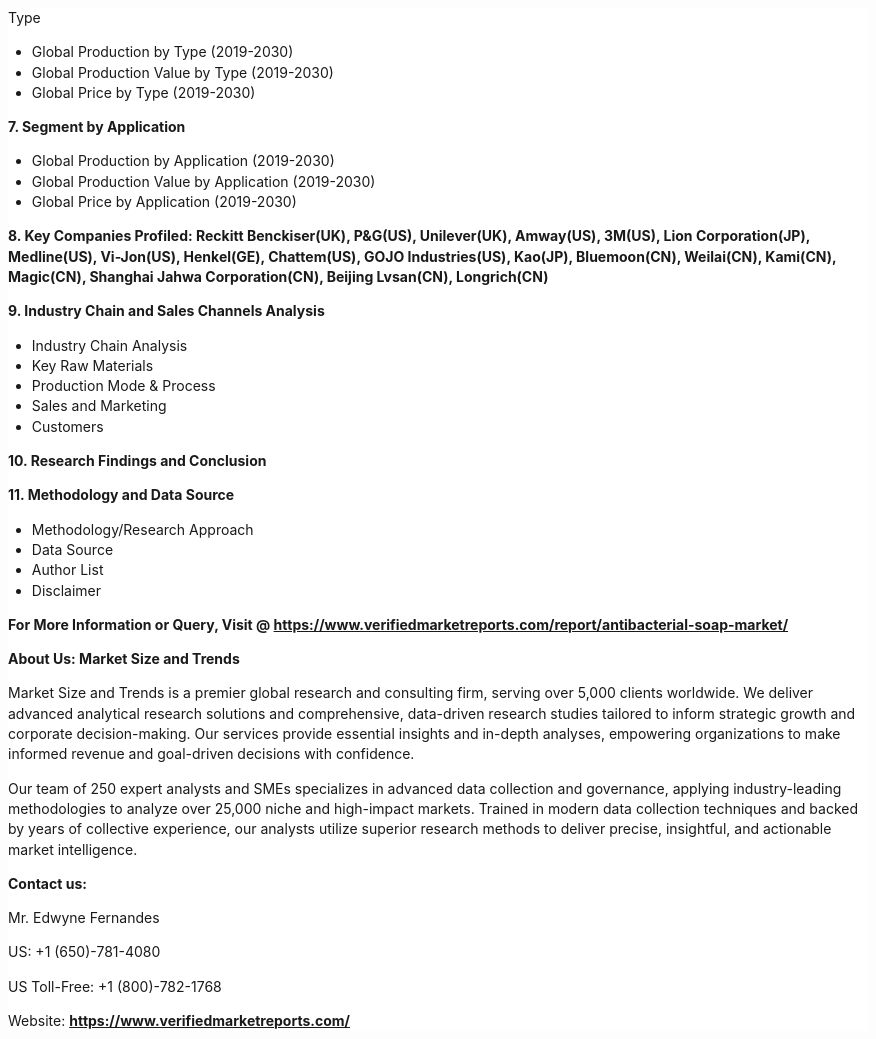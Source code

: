 Type</strong></p><ul><li>Global Production by Type (2019-2030)</li><li>Global Production Value by Type (2019-2030)</li><li>Global Price by Type (2019-2030)</li></ul><p><strong>7. Segment by Application</strong></p><ul><li>Global Production by Application (2019-2030)</li><li>Global Production Value by Application (2019-2030)</li><li>Global Price by Application (2019-2030)</li></ul><p><strong>8. Key Companies Profiled: Reckitt Benckiser(UK), P&G(US), Unilever(UK), Amway(US), 3M(US), Lion Corporation(JP), Medline(US), Vi-Jon(US), Henkel(GE), Chattem(US), GOJO Industries(US), Kao(JP), Bluemoon(CN), Weilai(CN), Kami(CN), Magic(CN), Shanghai Jahwa Corporation(CN), Beijing Lvsan(CN), Longrich(CN)</strong></p><p><strong>9. Industry Chain and Sales Channels Analysis</strong></p><ul><li>Industry Chain Analysis</li><li>Key Raw Materials</li><li>Production Mode &amp; Process</li><li>Sales and Marketing</li><li>Customers</li></ul><p><strong>10. Research Findings and Conclusion</strong></p><p><strong>11. Methodology and Data Source</strong></p><ul><li>Methodology/Research Approach</li><li>Data Source</li><li>Author List</li><li>Disclaimer</li></ul></p><p><strong>For More Information or Query, Visit @ <a href="https://www.verifiedmarketreports.com/report/antibacterial-soap-market/">https://www.verifiedmarketreports.com/report/antibacterial-soap-market/</a></strong></p><p><strong>About Us: Market Size and Trends</strong></p><p>Market Size and Trends is a premier global research and consulting firm, serving over 5,000 clients worldwide. We deliver advanced analytical research solutions and comprehensive, data-driven research studies tailored to inform strategic growth and corporate decision-making. Our services provide essential insights and in-depth analyses, empowering organizations to make informed revenue and goal-driven decisions with confidence.</p><p>Our team of 250 expert analysts and SMEs specializes in advanced data collection and governance, applying industry-leading methodologies to analyze over 25,000 niche and high-impact markets. Trained in modern data collection techniques and backed by years of collective experience, our analysts utilize superior research methods to deliver precise, insightful, and actionable market intelligence.</p><p><strong>Contact us:</strong></p><p>Mr. Edwyne Fernandes</p><p>US: +1 (650)-781-4080</p><p>US Toll-Free: +1 (800)-782-1768</p><p>Website: <strong><a href="https://www.verifiedmarketreports.com/">https://www.verifiedmarketreports.com/</a></strong></p>

